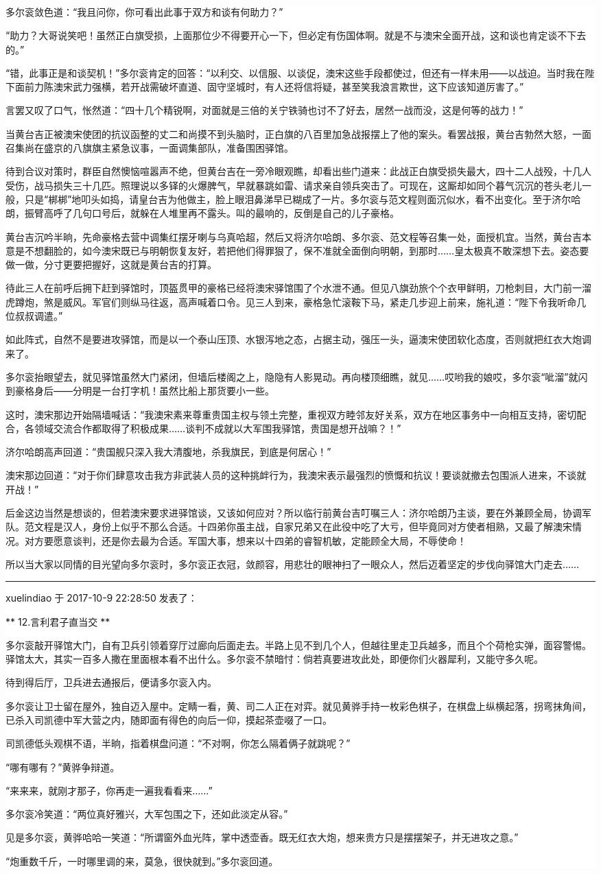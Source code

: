 多尔衮敛色道：“我且问你，你可看出此事于双方和谈有何助力？”

“助力？大哥说笑吧！虽然正白旗受损，上面那位少不得要开心一下，但必定有伤国体啊。就是不与澳宋全面开战，这和谈也肯定谈不下去的。”

“错，此事正是和谈契机！”多尔衮肯定的回答：“以利交、以信服、以谈促，澳宋这些手段都使过，但还有一样未用——以战迫。当时我在陛下面前力陈澳宋武力强横，若开战需破坏直道、固守坚城时，有人还将信将疑，甚至笑我浪言欺世，这下应该知道厉害了。”

言罢又叹了口气，怅然道：“四十几个精锐啊，对面就是三倍的关宁铁骑也讨不了好去，居然一战而没，这是何等的战力！”

当黄台吉正被澳宋使团的抗议函整的丈二和尚摸不到头脑时，正白旗的八百里加急战报摆上了他的案头。看罢战报，黄台吉勃然大怒，一面召集尚在盛京的八旗旗主紧急议事，一面调集部队，准备围困驿馆。

待到合议对策时，群臣自然懊恼喧嚣声不绝，但黄台吉在一旁冷眼观瞧，却看出些门道来：此战正白旗受损失最大，四十二人战殁，十几人受伤，战马损失三十几匹。照理说以多铎的火爆脾气，早就暴跳如雷、请求亲自领兵突击了。可现在，这厮却如同个暮气沉沉的苍头老儿一般，只是“梆梆”地叩头如捣，请皇台吉为他做主，脸上眼泪鼻涕早已糊成了一片。多尔衮与范文程则面沉似水，看不出变化。至于济尔哈朗，振臂高呼了几句口号后，就躲在人堆里再不露头。叫的最响的，反倒是自己的儿子豪格。

黄台吉沉吟半晌，先命豪格去营中调集红摆牙喇与乌真哈超，然后又将济尔哈朗、多尔衮、范文程等召集一处，面授机宜。当然，黄台吉本意是不想翻脸的，如今澳宋既已与明朝恢复友好，若把他们得罪狠了，保不准就全面倒向明朝，到那时……皇太极真不敢深想下去。姿态要做一做，分寸更要把握好，这就是黄台吉的打算。

待此三人在前呼后拥下赶到驿馆时，顶盔贯甲的豪格已经将澳宋驿馆围了个水泄不通。但见八旗劲旅个个衣甲鲜明，刀枪刺目，大门前一溜虎蹲炮，煞是威风。军官们则纵马往返，高声喊着口令。见三人到来，豪格急忙滚鞍下马，紧走几步迎上前来，施礼道：“陛下令我听命几位叔叔调遣。”

如此阵式，自然不是要进攻驿馆，而是以一个泰山压顶、水银泻地之态，占据主动，强压一头，逼澳宋使团软化态度，否则就把红衣大炮调来了。

多尔衮抬眼望去，就见驿馆虽然大门紧闭，但墙后楼阁之上，隐隐有人影晃动。再向楼顶细瞧，就见……哎哟我的娘哎，多尔衮“呲溜”就闪到豪格身后——分明是一台打字机！虽然比船上那货要小一些。

这时，澳宋那边开始隔墙喊话：“我澳宋素来尊重贵国主权与领土完整，重视双方睦邻友好关系，双方在地区事务中一向相互支持，密切配合，各领域交流合作都取得了积极成果……谈判不成就以大军围我驿馆，贵国是想开战嘛？！”

济尔哈朗高声回道：“贵国舰只深入我大清腹地，杀我旗民，到底是何居心！”

澳宋那边回道：“对于你们肆意攻击我方非武装人员的这种挑衅行为，我澳宋表示最强烈的愤慨和抗议！要谈就撤去包围派人进来，不谈就开战！”

后金这边当然是想谈的，但若澳宋要求进驿馆谈，又该如何应对？所以临行前黄台吉叮嘱三人：济尔哈朗乃主谈，要在外兼顾全局，协调军队。范文程是汉人，身份上似乎不那么合适。十四弟你虽主战，自家兄弟又在此役中吃了大亏，但毕竟同对方使者相熟，又最了解澳宋情况。对方要愿意谈判，还是你去最为合适。军国大事，想来以十四弟的睿智机敏，定能顾全大局，不辱使命！

所以当大家以同情的目光望向多尔衮时，多尔衮正衣冠，敛颜容，用悲壮的眼神扫了一眼众人，然后迈着坚定的步伐向驿馆大门走去……

---

xuelindiao 于 2017-10-9 22:28:50 发表了：

** 12.言利君子直当交
**

多尔衮敲开驿馆大门，自有卫兵引领着穿厅过廊向后面走去。半路上见不到几个人，但越往里走卫兵越多，而且个个荷枪实弹，面容警惕。驿馆太大，其实一百多人撒在里面根本看不出什么。多尔衮不禁暗忖：倘若真要进攻此处，即便你们火器犀利，又能守多久呢。

待到得后厅，卫兵进去通报后，便请多尔衮入内。

多尔衮让卫士留在屋外，独自迈入屋中。定睛一看，黄、司二人正在对弈。就见黄骅手持一枚彩色棋子，在棋盘上纵横起落，拐弯抹角间，已杀入司凯德中军大营之内，随即面有得色的向后一仰，摸起茶壶啜了一口。

司凯德低头观棋不语，半晌，指着棋盘问道：“不对啊，你怎么隔着俩子就跳呢？”

“哪有哪有？”黄骅争辩道。

“来来来，就刚才那子，你再走一遍我看看来……”

多尔衮冷笑道：“两位真好雅兴，大军包围之下，还如此淡定从容。”

见是多尔衮，黄骅哈哈一笑道：“所谓窗外血光阵，掌中透壶香。既无红衣大炮，想来贵方只是摆摆架子，并无进攻之意。”

“炮重数千斤，一时哪里调的来，莫急，很快就到。”多尔衮回道。
